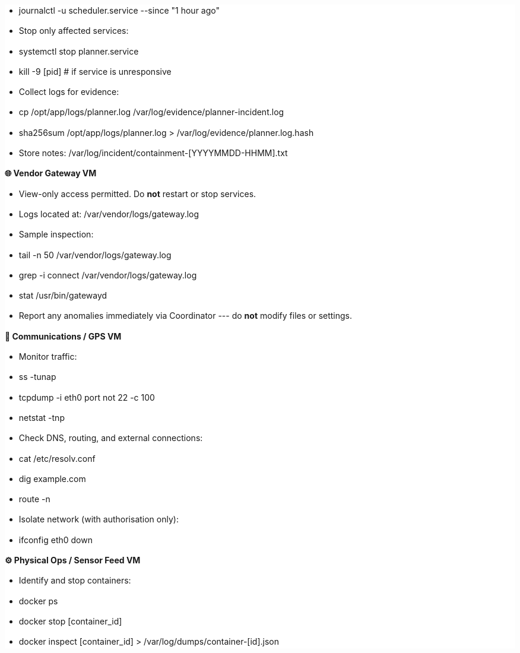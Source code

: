 - journalctl -u scheduler.service \--since \"1 hour ago\"

- Stop only affected services:

- systemctl stop planner.service

- kill -9 \[pid\] \# if service is unresponsive

- Collect logs for evidence:

- cp /opt/app/logs/planner.log /var/log/evidence/planner-incident.log

- sha256sum /opt/app/logs/planner.log \>
  /var/log/evidence/planner.log.hash

- Store notes: /var/log/incident/containment-\[YYYYMMDD-HHMM\].txt

**🌐 Vendor Gateway VM**

- View-only access permitted. Do **not** restart or stop services.

- Logs located at: /var/vendor/logs/gateway.log

- Sample inspection:

- tail -n 50 /var/vendor/logs/gateway.log

- grep -i connect /var/vendor/logs/gateway.log

- stat /usr/bin/gatewayd

- Report any anomalies immediately via Coordinator --- do **not** modify
  files or settings.

**📡 Communications / GPS VM**

- Monitor traffic:

- ss -tunap

- tcpdump -i eth0 port not 22 -c 100

- netstat -tnp

- Check DNS, routing, and external connections:

- cat /etc/resolv.conf

- dig example.com

- route -n

- Isolate network (with authorisation only):

- ifconfig eth0 down

**⚙️ Physical Ops / Sensor Feed VM**

- Identify and stop containers:

- docker ps

- docker stop \[container_id\]

- docker inspect \[container_id\] \>
  /var/log/dumps/container-\[id\].json
